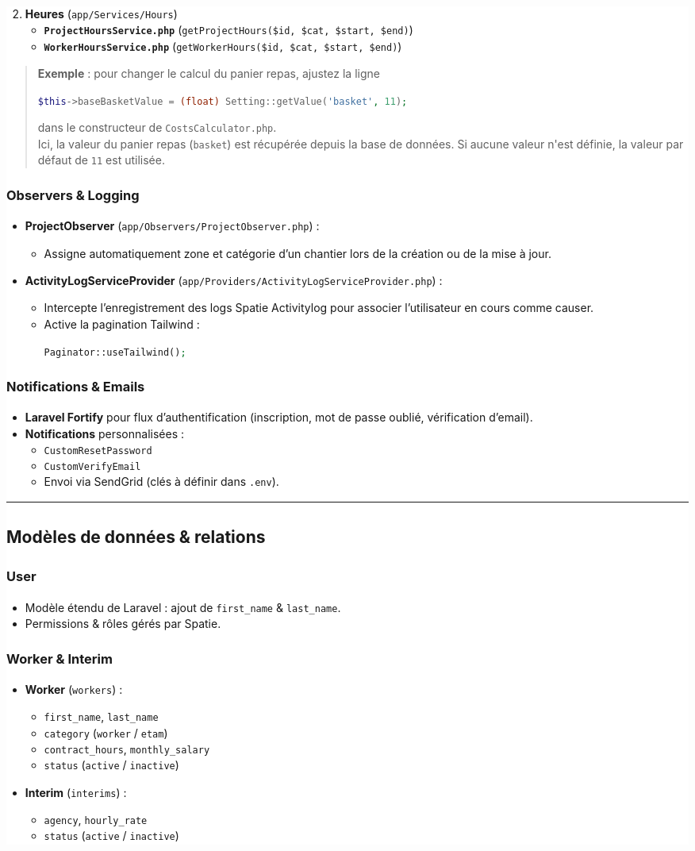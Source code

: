 2. **Heures** (`app/Services/Hours`)  
   - **`ProjectHoursService.php`** (`getProjectHours($id, $cat, $start, $end)`)  
   - **`WorkerHoursService.php`**  (`getWorkerHours($id, $cat, $start, $end)`)

> **Exemple** : pour changer le calcul du panier repas, ajustez la ligne  
> ```php
> $this->baseBasketValue = (float) Setting::getValue('basket', 11);
> ```  
> dans le constructeur de `CostsCalculator.php`. <br>
> Ici, la valeur du panier repas (`basket`) est récupérée depuis la base de données. Si aucune valeur n'est définie, la valeur par défaut de `11` est utilisée.

### Observers & Logging

- **ProjectObserver** (`app/Observers/ProjectObserver.php`) :  
  - Assigne automatiquement zone et catégorie d’un chantier lors de la création ou de la mise à jour.  

- **ActivityLogServiceProvider** (`app/Providers/ActivityLogServiceProvider.php`) :  
  - Intercepte l’enregistrement des logs Spatie Activitylog pour associer l’utilisateur en cours comme causer.  
  - Active la pagination Tailwind :  
    ```php
    Paginator::useTailwind();
    ```

### Notifications & Emails

- **Laravel Fortify** pour flux d’authentification (inscription, mot de passe oublié, vérification d’email).  
- **Notifications** personnalisées :  
  - `CustomResetPassword`  
  - `CustomVerifyEmail`  
  - Envoi via SendGrid (clés à définir dans `.env`).

---

## Modèles de données & relations

### User

- Modèle étendu de Laravel : ajout de `first_name` & `last_name`.  
- Permissions & rôles gérés par Spatie.

### Worker & Interim

- **Worker** (`workers`) :  
  - `first_name`, `last_name`  
  - `category` (`worker` / `etam`)  
  - `contract_hours`, `monthly_salary`  
  - `status` (`active` / `inactive`)

- **Interim** (`interims`) :  
  - `agency`, `hourly_rate`  
  - `status` (`active` / `inactive`)
